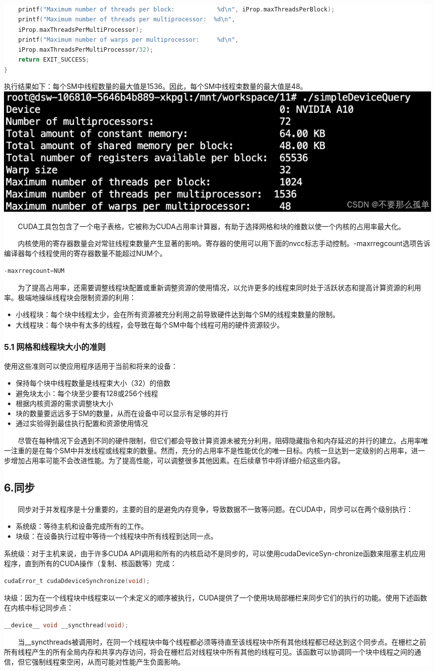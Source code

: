 ```c
    printf("Maximum number of threads per block:            %d\n", iProp.maxThreadsPerBlock);
    printf("Maximum number of threads per multiprocessor:  %d\n",
    iProp.maxThreadsPerMultiProcessor);
    printf("Maximum number of warps per multiprocessor:     %d\n",
    iProp.maxThreadsPerMultiProcessor/32);
    return EXIT_SUCCESS;
}
```
执行结果如下：每个SM中线程数量的最大值是1536。因此，每个SM中线程束数量的最大值是48。
![img_15.png](../asset/11/img_15.png)

&emsp;&emsp;CUDA工具包包含了一个电子表格，它被称为CUDA占用率计算器，有助于选择网格和块的维数以使一个内核的占用率最大化。

&emsp;&emsp;内核使用的寄存器数量会对常驻线程束数量产生显著的影响。寄存器的使用可以用下面的nvcc标志手动控制。-maxrregcount选项告诉编译器每个线程使用的寄存器数量不能超过NUM个。
```c
-maxrregcount=NUM
```
&emsp;&emsp;为了提高占用率，还需要调整线程块配置或重新调整资源的使用情况，以允许更多的线程束同时处于活跃状态和提高计算资源的利用率。极端地操纵线程块会限制资源的利用：
* 小线程块：每个块中线程太少，会在所有资源被充分利用之前导致硬件达到每个SM的线程束数量的限制。
* 大线程块：每个块中有太多的线程，会导致在每个SM中每个线程可用的硬件资源较少。

### 5.1 网格和线程块大小的准则
使用这些准则可以使应用程序适用于当前和将来的设备：
* 保持每个块中线程数量是线程束大小（32）的倍数
* 避免块太小：每个块至少要有128或256个线程
* 根据内核资源的需求调整块大小
* 块的数量要远远多于SM的数量，从而在设备中可以显示有足够的并行
* 通过实验得到最佳执行配置和资源使用情况

&emsp;&emsp;尽管在每种情况下会遇到不同的硬件限制，但它们都会导致计算资源未被充分利用，阻碍隐藏指令和内存延迟的并行的建立。占用率唯一注重的是在每个SM中并发线程或线程束的数量。然而，充分的占用率不是性能优化的唯一目标。内核一旦达到一定级别的占用率，进一步增加占用率可能不会改进性能。为了提高性能，可以调整很多其他因素。在后续章节中将详细介绍这些内容。
## 6.同步
&emsp;&emsp;同步对于并发程序是十分重要的，主要的目的是避免内存竞争，导致数据不一致等问题。在CUDA中，同步可以在两个级别执行：
* 系统级：等待主机和设备完成所有的工作。
* 块级：在设备执行过程中等待一个线程块中所有线程到达同一点。

系统级：对于主机来说，由于许多CUDA API调用和所有的内核启动不是同步的，可以使用cudaDeviceSyn-chronize函数来阻塞主机应用程序，直到所有的CUDA操作（复制、核函数等）完成：
```c
cudaError_t cudaDdeviceSynchronize(void);
```
块级：因为在一个线程块中线程束以一个未定义的顺序被执行，CUDA提供了一个使用块局部栅栏来同步它们的执行的功能。使用下述函数在内核中标记同步点：
```c
__device__ void __syncthread(void);
```
&emsp;&emsp;当__syncthreads被调用时，在同一个线程块中每个线程都必须等待直至该线程块中所有其他线程都已经达到这个同步点。在栅栏之前所有线程产生的所有全局内存和共享内存访问，将会在栅栏后对线程块中所有其他的线程可见。该函数可以协调同一个块中线程之间的通信，但它强制线程束空闲，从而可能对性能产生负面影响。
